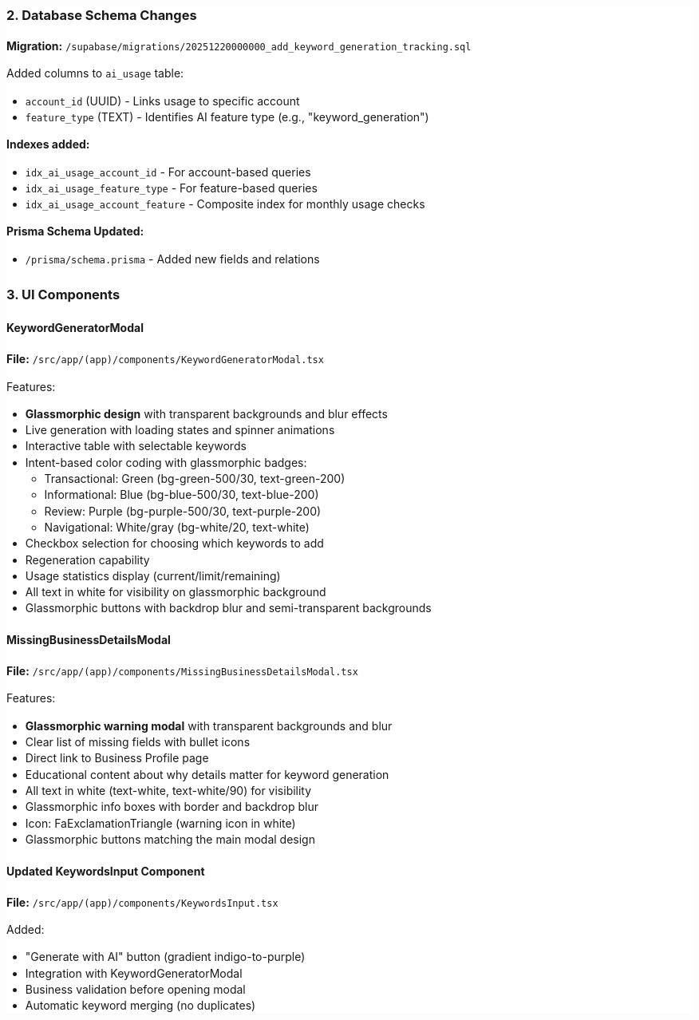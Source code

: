 ### 2. Database Schema Changes

**Migration:** `/supabase/migrations/20251220000000_add_keyword_generation_tracking.sql`

Added columns to `ai_usage` table:
- `account_id` (UUID) - Links usage to specific account
- `feature_type` (TEXT) - Identifies AI feature type (e.g., "keyword_generation")

**Indexes added:**
- `idx_ai_usage_account_id` - For account-based queries
- `idx_ai_usage_feature_type` - For feature-based queries
- `idx_ai_usage_account_feature` - Composite index for monthly usage checks

**Prisma Schema Updated:**
- `/prisma/schema.prisma` - Added new fields and relations

### 3. UI Components

#### KeywordGeneratorModal
**File:** `/src/app/(app)/components/KeywordGeneratorModal.tsx`

Features:
- **Glassmorphic design** with transparent backgrounds and blur effects
- Live generation with loading states and spinner animations
- Interactive table with selectable keywords
- Intent-based color coding with glassmorphic badges:
  - Transactional: Green (bg-green-500/30, text-green-200)
  - Informational: Blue (bg-blue-500/30, text-blue-200)
  - Review: Purple (bg-purple-500/30, text-purple-200)
  - Navigational: White/gray (bg-white/20, text-white)
- Checkbox selection for choosing which keywords to add
- Regeneration capability
- Usage statistics display (current/limit/remaining)
- All text in white for visibility on glassmorphic background
- Glassmorphic buttons with backdrop blur and semi-transparent backgrounds

#### MissingBusinessDetailsModal
**File:** `/src/app/(app)/components/MissingBusinessDetailsModal.tsx`

Features:
- **Glassmorphic warning modal** with transparent backgrounds and blur
- Clear list of missing fields with bullet icons
- Direct link to Business Profile page
- Educational content about why details matter for keyword generation
- All text in white (text-white, text-white/90) for visibility
- Glassmorphic info boxes with border and backdrop blur
- Icon: FaExclamationTriangle (warning icon in white)
- Glassmorphic buttons matching the main modal design

#### Updated KeywordsInput Component
**File:** `/src/app/(app)/components/KeywordsInput.tsx`

Added:
- "Generate with AI" button (gradient indigo-to-purple)
- Integration with KeywordGeneratorModal
- Business validation before opening modal
- Automatic keyword merging (no duplicates)
